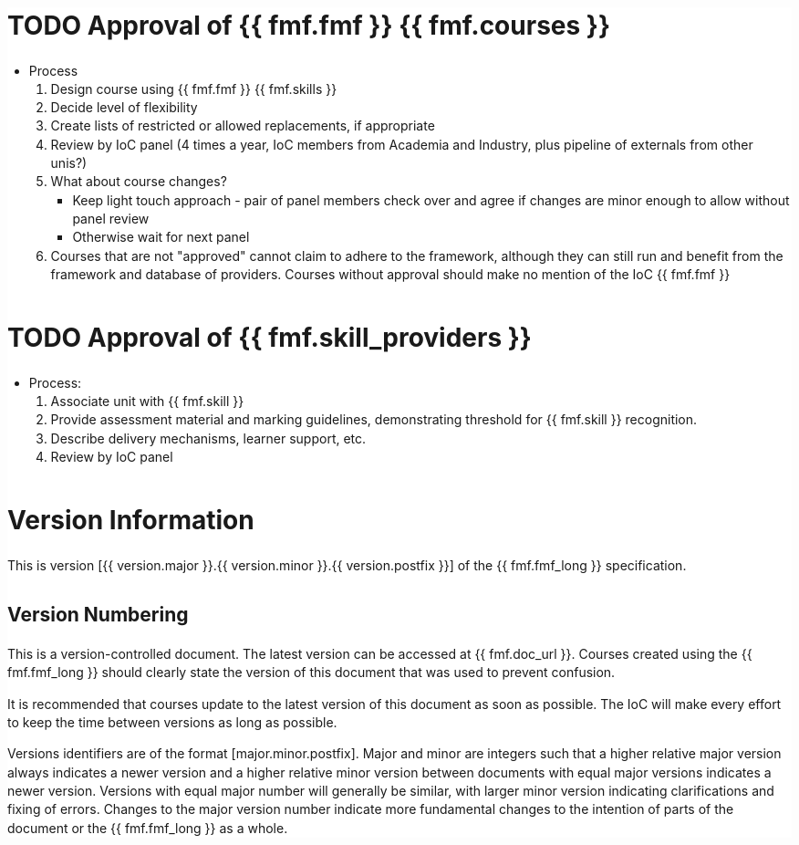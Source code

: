 
# TODO Approval of {{ fmf.fmf }} {{ fmf.courses }}
 - Process
   1. Design course using {{ fmf.fmf }} {{ fmf.skills }}
   2. Decide level of flexibility
   3. Create lists of restricted or allowed replacements, if appropriate
   4. Review by IoC panel (4 times a year, IoC members from Academia
      and Industry, plus pipeline of externals from other unis?)
   5. What about course changes?
      - Keep light touch approach - pair of panel members check over
        and agree if changes are minor enough to allow without panel
        review
      - Otherwise wait for next panel
   6. Courses that are not "approved" cannot claim to adhere to the
      framework, although they can still run and benefit from the
      framework and database of providers. Courses without approval should make no mention of the IoC {{ fmf.fmf }}
# TODO Approval of {{ fmf.skill_providers }}
 - Process:
   1. Associate unit with {{ fmf.skill }}
   2. Provide assessment material and marking guidelines,
      demonstrating threshold for {{ fmf.skill }} recognition.
   3. Describe delivery mechanisms, learner support, etc.
   4. Review by IoC panel
# Version Information

This is version [{{ version.major }}.{{ version.minor }}.{{ version.postfix }}] of the {{ fmf.fmf_long }}
specification.

## Version Numbering

  This is a version-controlled document.  The latest version can be
  accessed at {{ fmf.doc_url }}.  Courses created using the
  {{ fmf.fmf_long }} should clearly state the version of this document
  that was used to prevent confusion.  

  It is recommended that courses update to the latest version of this
  document as soon as possible. The IoC will make every effort to keep
  the time between versions as long as possible.

  Versions identifiers are of the format [major.minor.postfix]. Major
  and minor are integers such that a higher relative major version
  always indicates a newer version and a higher relative minor version
  between documents with equal major versions indicates a newer
  version.  Versions with equal major number will generally be
  similar, with larger minor version indicating clarifications and
  fixing of errors.  Changes to the major version number indicate more
  fundamental changes to the intention of parts of the document or the
  {{ fmf.fmf_long }} as a whole.
